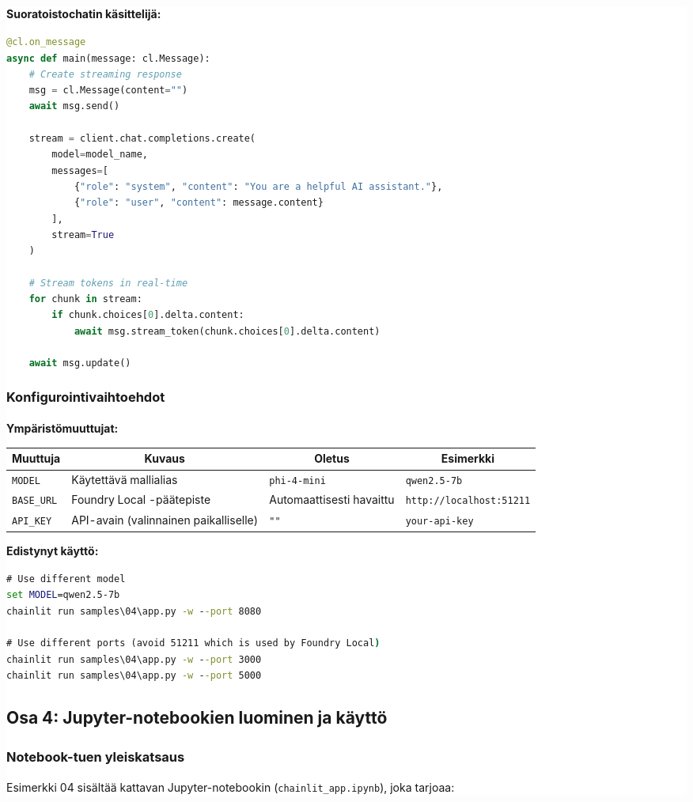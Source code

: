 **Suoratoistochatin käsittelijä:**
```python
@cl.on_message
async def main(message: cl.Message):
    # Create streaming response
    msg = cl.Message(content="")
    await msg.send()
    
    stream = client.chat.completions.create(
        model=model_name,
        messages=[
            {"role": "system", "content": "You are a helpful AI assistant."},
            {"role": "user", "content": message.content}
        ],
        stream=True
    )
    
    # Stream tokens in real-time
    for chunk in stream:
        if chunk.choices[0].delta.content:
            await msg.stream_token(chunk.choices[0].delta.content)
    
    await msg.update()
```

### Konfigurointivaihtoehdot

**Ympäristömuuttujat:**

| Muuttuja | Kuvaus | Oletus | Esimerkki |
|----------|--------|--------|-----------|
| `MODEL` | Käytettävä mallialias | `phi-4-mini` | `qwen2.5-7b` |
| `BASE_URL` | Foundry Local -päätepiste | Automaattisesti havaittu | `http://localhost:51211` |
| `API_KEY` | API-avain (valinnainen paikalliselle) | `""` | `your-api-key` |

**Edistynyt käyttö:**
```cmd
# Use different model
set MODEL=qwen2.5-7b
chainlit run samples\04\app.py -w --port 8080

# Use different ports (avoid 51211 which is used by Foundry Local)
chainlit run samples\04\app.py -w --port 3000
chainlit run samples\04\app.py -w --port 5000
```

## Osa 4: Jupyter-notebookien luominen ja käyttö

### Notebook-tuen yleiskatsaus

Esimerkki 04 sisältää kattavan Jupyter-notebookin (`chainlit_app.ipynb`), joka tarjoaa:
